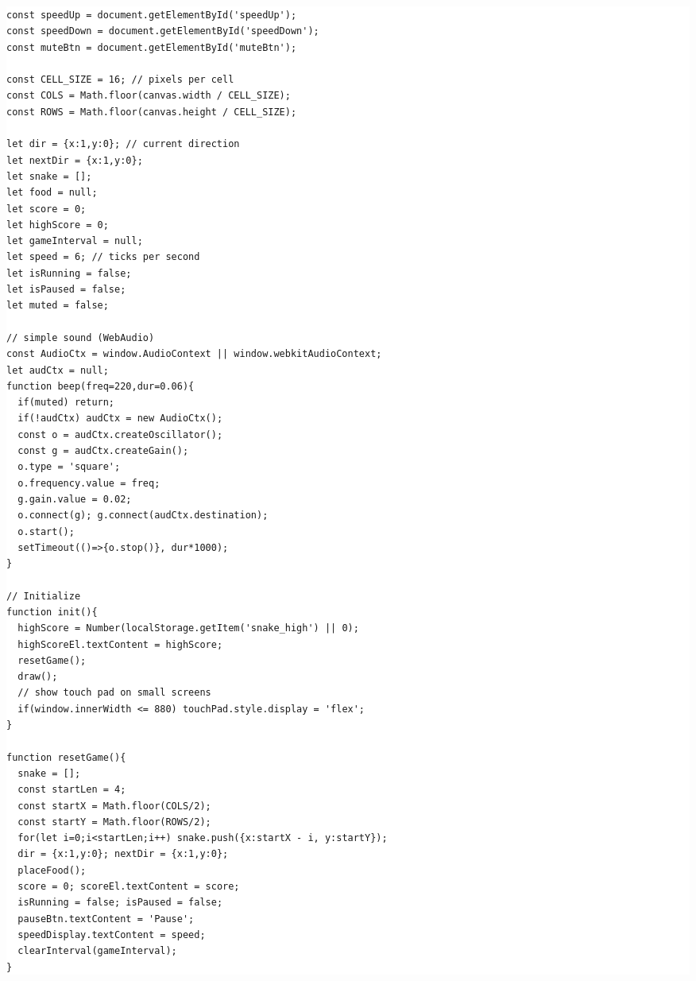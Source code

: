     const speedUp = document.getElementById('speedUp');
    const speedDown = document.getElementById('speedDown');
    const muteBtn = document.getElementById('muteBtn');

    const CELL_SIZE = 16; // pixels per cell
    const COLS = Math.floor(canvas.width / CELL_SIZE);
    const ROWS = Math.floor(canvas.height / CELL_SIZE);

    let dir = {x:1,y:0}; // current direction
    let nextDir = {x:1,y:0};
    let snake = [];
    let food = null;
    let score = 0;
    let highScore = 0;
    let gameInterval = null;
    let speed = 6; // ticks per second
    let isRunning = false;
    let isPaused = false;
    let muted = false;

    // simple sound (WebAudio)
    const AudioCtx = window.AudioContext || window.webkitAudioContext;
    let audCtx = null;
    function beep(freq=220,dur=0.06){
      if(muted) return;
      if(!audCtx) audCtx = new AudioCtx();
      const o = audCtx.createOscillator();
      const g = audCtx.createGain();
      o.type = 'square';
      o.frequency.value = freq;
      g.gain.value = 0.02;
      o.connect(g); g.connect(audCtx.destination);
      o.start();
      setTimeout(()=>{o.stop()}, dur*1000);
    }

    // Initialize
    function init(){
      highScore = Number(localStorage.getItem('snake_high') || 0);
      highScoreEl.textContent = highScore;
      resetGame();
      draw();
      // show touch pad on small screens
      if(window.innerWidth <= 880) touchPad.style.display = 'flex';
    }

    function resetGame(){
      snake = [];
      const startLen = 4;
      const startX = Math.floor(COLS/2);
      const startY = Math.floor(ROWS/2);
      for(let i=0;i<startLen;i++) snake.push({x:startX - i, y:startY});
      dir = {x:1,y:0}; nextDir = {x:1,y:0};
      placeFood();
      score = 0; scoreEl.textContent = score;
      isRunning = false; isPaused = false;
      pauseBtn.textContent = 'Pause';
      speedDisplay.textContent = speed;
      clearInterval(gameInterval);
    }
